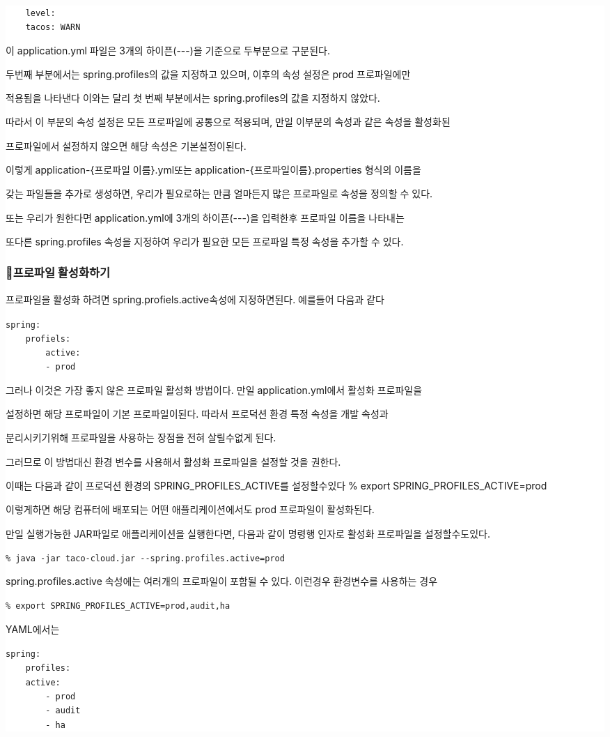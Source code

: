 ```
    level:
    tacos: WARN
```
이 application.yml 파일은 3개의 하이픈(---)을 기준으로 두부분으로 구분된다.

두번째 부분에서는 spring.profiles의 값을 지정하고 있으며, 이후의 속성 설정은 prod 프로파일에만 

적용됨을 나타낸다 이와는 달리 첫 번째 부분에서는 spring.profiles의 값을 지정하지 않았다.

따라서 이 부분의 속성 설정은 모든 프로파일에 공통으로 적용되며, 만일 이부분의 속성과 같은 속성을 활성화된 

프로파일에서 설정하지 않으면 해당 속성은 기본설정이된다.

이렇게 application-{프로파일 이름}.yml또는 application-{프로파일이름}.properties 형식의 이름을

갖는 파일들을 추가로 생성하면, 우리가 필요로하는 만큼 얼마든지 많은 프로파일로 속성을 정의할 수 있다.

또는 우리가 원한다면 application.yml에 3개의 하이픈(---)을 입력한후 프로파일 이름을 나타내는

또다른 spring.profiles 속성을 지정하여 우리가 필요한 모든 프로파일 특정 속성을 추가할 수 있다.

### 🌟프로파일 활성화하기

프로파일을 활성화 하려면 spring.profiels.active속성에 지정하면된다. 예를들어 다음과 같다
```
spring:
    profiels:
        active:
        - prod    
```

그러나 이것은 가장 좋지 않은 프로파일 활성화 방법이다. 만일 application.yml에서 활성화 프로파일을

설정하면 해당 프로파일이 기본 프로파일이된다. 따라서 프로덕션 환경 특정 속성을 개발 속성과 

분리시키기위해 프로파일을 사용하는 장점을 전혀 살릴수없게 된다.

그러므로 이 방법대신 환경 변수를 사용해서 활성화 프로파일을 설정할 것을 권한다.

이때는 다음과 같이 프로덕션 환경의 SPRING_PROFILES_ACTIVE를 설정할수있다
    % export SPRING_PROFILES_ACTIVE=prod

이렇게하면 해당 컴퓨터에 배포되는 어떤 애플리케이션에서도 prod 프로파일이 활성화된다.

만일 실행가능한 JAR파일로 애플리케이션을 실행한다면, 다음과 같이 명령행 인자로 활성화 프로파일을 설정할수도있다.

    % java -jar taco-cloud.jar --spring.profiles.active=prod

spring.profiles.active 속성에는 여러개의 프로파일이 포함될 수 있다. 이런경우 환경변수를 사용하는 경우

    % export SPRING_PROFILES_ACTIVE=prod,audit,ha

YAML에서는
```
spring:
    profiles:
    active:
        - prod
        - audit
        - ha
```
